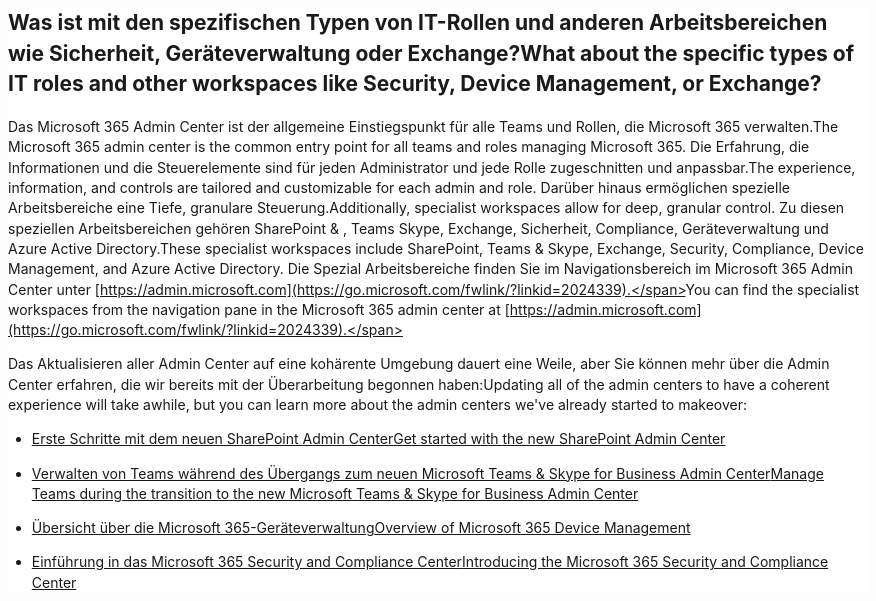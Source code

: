 ## <a name="what-about-the-specific-types-of-it-roles-and-other-workspaces-like-security-device-management-or-exchange"></a><span data-ttu-id="652a1-159">Was ist mit den spezifischen Typen von IT-Rollen und anderen Arbeitsbereichen wie Sicherheit, Geräteverwaltung oder Exchange?</span><span class="sxs-lookup"><span data-stu-id="652a1-159">What about the specific types of IT roles and other workspaces like Security, Device Management, or Exchange?</span></span>

<span data-ttu-id="652a1-160">Das Microsoft 365 Admin Center ist der allgemeine Einstiegspunkt für alle Teams und Rollen, die Microsoft 365 verwalten.</span><span class="sxs-lookup"><span data-stu-id="652a1-160">The Microsoft 365 admin center is the common entry point for all teams and roles managing Microsoft 365.</span></span> <span data-ttu-id="652a1-161">Die Erfahrung, die Informationen und die Steuerelemente sind für jeden Administrator und jede Rolle zugeschnitten und anpassbar.</span><span class="sxs-lookup"><span data-stu-id="652a1-161">The experience, information, and controls are tailored and customizable for each admin and role.</span></span> <span data-ttu-id="652a1-162">Darüber hinaus ermöglichen spezielle Arbeitsbereiche eine Tiefe, granulare Steuerung.</span><span class="sxs-lookup"><span data-stu-id="652a1-162">Additionally, specialist workspaces allow for deep, granular control.</span></span> <span data-ttu-id="652a1-163">Zu diesen speziellen Arbeitsbereichen gehören SharePoint &amp; , Teams Skype, Exchange, Sicherheit, Compliance, Geräteverwaltung und Azure Active Directory.</span><span class="sxs-lookup"><span data-stu-id="652a1-163">These specialist workspaces include SharePoint, Teams &amp; Skype, Exchange, Security, Compliance, Device Management, and Azure Active Directory.</span></span> <span data-ttu-id="652a1-164">Die Spezial Arbeitsbereiche finden Sie im Navigationsbereich im Microsoft 365 Admin Center unter [https://admin.microsoft.com](https://go.microsoft.com/fwlink/?linkid=2024339).</span><span class="sxs-lookup"><span data-stu-id="652a1-164">You can find the specialist workspaces from the navigation pane in the Microsoft 365 admin center at [https://admin.microsoft.com](https://go.microsoft.com/fwlink/?linkid=2024339).</span></span>
  
<span data-ttu-id="652a1-165">Das Aktualisieren aller Admin Center auf eine kohärente Umgebung dauert eine Weile, aber Sie können mehr über die Admin Center erfahren, die wir bereits mit der Überarbeitung begonnen haben:</span><span class="sxs-lookup"><span data-stu-id="652a1-165">Updating all of the admin centers to have a coherent experience will take awhile, but you can learn more about the admin centers we've already started to makeover:</span></span>
  
- [<span data-ttu-id="652a1-166">Erste Schritte mit dem neuen SharePoint Admin Center</span><span class="sxs-lookup"><span data-stu-id="652a1-166">Get started with the new SharePoint Admin Center</span></span>](https://go.microsoft.com/fwlink/?linkid=2024186)
    
- [<span data-ttu-id="652a1-167">Verwalten von Teams während des Übergangs zum neuen Microsoft Teams &amp; Skype for Business Admin Center</span><span class="sxs-lookup"><span data-stu-id="652a1-167">Manage Teams during the transition to the new Microsoft Teams &amp; Skype for Business Admin Center</span></span>](https://go.microsoft.com/fwlink/?linkid=2024308)
    
- [<span data-ttu-id="652a1-168">Übersicht über die Microsoft 365-Geräteverwaltung</span><span class="sxs-lookup"><span data-stu-id="652a1-168">Overview of Microsoft 365 Device Management</span></span>](https://go.microsoft.com/fwlink/?linkid=2006262)
    
- [<span data-ttu-id="652a1-169">Einführung in das Microsoft 365 Security and Compliance Center</span><span class="sxs-lookup"><span data-stu-id="652a1-169">Introducing the Microsoft 365 Security and Compliance Center</span></span>](https://go.microsoft.com/fwlink/?linkid=2025413)
    

